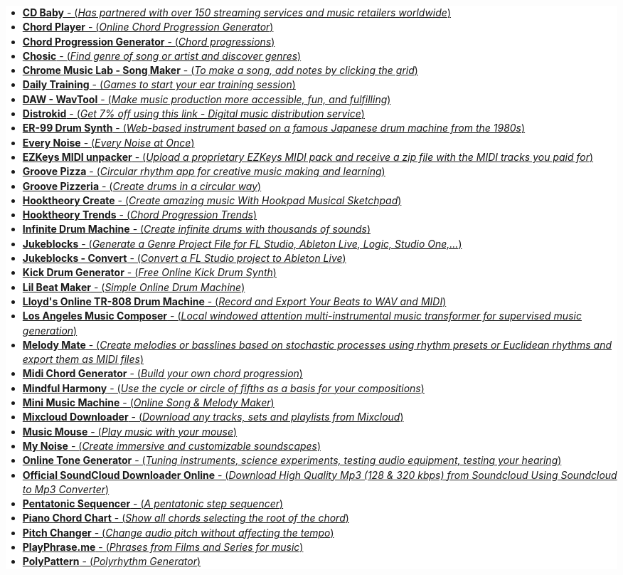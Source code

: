 - [**CD Baby** - (*Has partnered with over 150 streaming services and music retailers worldwide*)](https://es.cdbaby.com/)
- [**Chord Player** - (*Online Chord Progression Generator*)](https://www.onemotion.com/chord-player/)
- [**Chord Progression Generator** - (*Chord progressions*)](https://girlinbluemusic.com/chord-progression-generator/)
- [**Chosic** - (*Find genre of song or artist and discover genres*)](https://www.chosic.com/music-genre-finder/)
- [**Chrome Music Lab - Song Maker** - (*To make a song, add notes by clicking the grid*)](https://musiclab.chromeexperiments.com/Song-Maker/)
- [**Daily Training** - (*Games to start your ear training session*)](https://www.soundgym.co/dashboard/gym)
- [**DAW - WavTool** - (*Make music production more accessible, fun, and fulfilling*)](https://wavtool.com/)
- [**Distrokid** - (*Get 7% off using this link - Digital music distribution service*)](https://distrokid.com/vip/seven/4298531)
- [**ER-99 Drum Synth** - (*Web-based instrument based on a famous Japanese drum machine from the 1980s*)](https://extralifeinstruments.com/er-99/)
- [**Every Noise** - (*Every Noise at Once*)](https://everynoise.com/)
- [**EZKeys MIDI unpacker** - (*Upload a proprietary EZKeys MIDI pack and receive a zip file with the MIDI tracks you paid for*)](https://ezkeys.kabaragoya.com/)
- [**Groove Pizza** - (*Circular rhythm app for creative music making and learning*)](https://apps.musedlab.org/groovepizza/)
- [**Groove Pizzeria** - (*Create drums in a circular way*)](https://tylerbisson.com/Groove-Pizzeria/)
- [**Hooktheory Create** - (*Create amazing music With Hookpad Musical Sketchpad*)](https://www.hooktheory.com/)
- [**Hooktheory Trends** - (*Chord Progression Trends*)](https://www.hooktheory.com/trends)
- [**Infinite Drum Machine** - (*Create infinite drums with thousands of sounds*)](https://experiments.withgoogle.com/ai/drum-machine/view/)
- [**Jukeblocks** - (*Generate a Genre Project File for FL Studio, Ableton Live, Logic, Studio One,...*)](https://jukeblocks.io/)
- [**Jukeblocks - Convert** - (*Convert a FL Studio project to Ableton Live*)](https://jukeblocks.io/convert/)
- [**Kick Drum Generator** - (*Free Online Kick Drum Synth*)](https://muted.io/kick/)
- [**Lil Beat Maker** - (*Simple Online Drum Machine*)](https://muted.io/lil-beat-maker/)
- [**Lloyd's Online TR-808 Drum Machine** - (*Record and Export Your Beats to WAV and MIDI*)](https://lloydstellar.nl/808/)
- [**Los Angeles Music Composer** - (*Local windowed attention multi-instrumental music transformer for supervised music generation*)](https://github.com/asigalov61/Los-Angeles-Music-Composer)
- [**Melody Mate** - (*Create melodies or basslines based on stochastic processes using rhythm presets or Euclidean rhythms and export them as MIDI files*)](https://melody-mate-khaki.vercel.app/)
- [**Midi Chord Generator** - (*Build your own chord progression*)](https://jtmingus.github.io/midi-chord-generator/)
- [**Mindful Harmony** - (*Use the cycle or circle of fifths as a basis for your compositions*)](https://www.mindfulharmony.app/)
- [**Mini Music Machine** - (*Online Song & Melody Maker*)](https://muted.io/mini-music-machine/)
- [**Mixcloud Downloader** - (*Download any tracks, sets and playlists from Mixcloud*)](https://www.dlmixcloud.com/)
- [**Music Mouse** - (*Play music with your mouse*)](https://teropa.info/musicmouse/)
- [**My Noise** - (*Create immersive and customizable soundscapes*)](https://mynoise.net/)
- [**Online Tone Generator** - (*Tuning instruments, science experiments, testing audio equipment, testing your hearing*)](https://www.szynalski.com/tone-generator/)
- [**Official SoundCloud Downloader Online** - (*Download High Quality Mp3 (128 & 320 kbps) from Soundcloud Using Soundcloud to Mp3 Converter*)](https://www.klickaud.co/)
- [**Pentatonic Sequencer** - (*A pentatonic step sequencer*)](https://tonematrix.maxlaumeister.com/)
- [**Piano Chord Chart** - (*Show all chords selecting the root of the chord*)](https://www.8notes.com/piano_chord_chart/)
- [**Pitch Changer** - (*Change audio pitch without affecting the tempo*)](https://vocalremover.org/pitch)
- [**PlayPhrase.me** - (*Phrases from Films and Series for music*)](https://www.playphrase.me/#/search?language=en)
- [**PolyPattern** - (*Polyrhythm Generator*)](https://dustah.com/polypattern/)